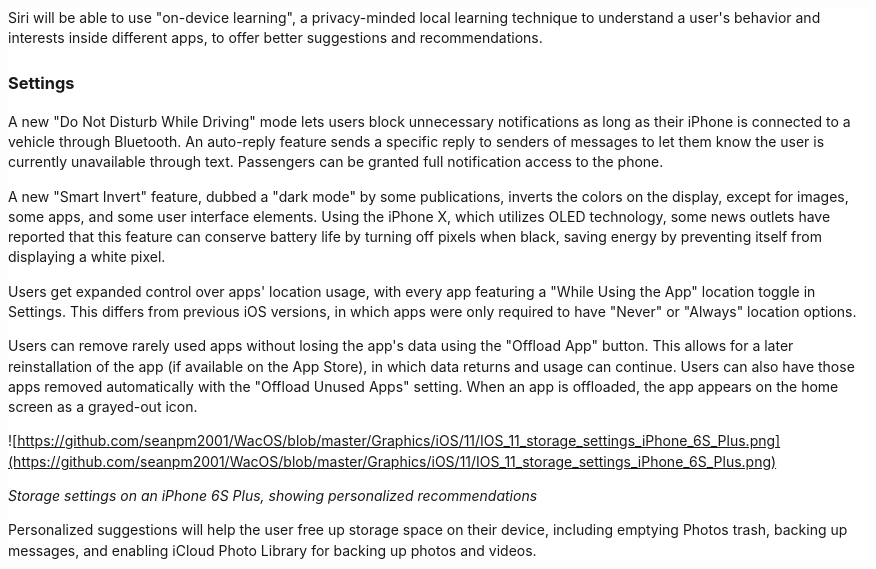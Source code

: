 Siri will be able to use "on-device learning", a privacy-minded local learning technique to understand a user's behavior and interests inside different apps, to offer better suggestions and recommendations.

### Settings

A new "Do Not Disturb While Driving" mode lets users block unnecessary notifications as long as their iPhone is connected to a vehicle through Bluetooth. An auto-reply feature sends a specific reply to senders of messages to let them know the user is currently unavailable through text. Passengers can be granted full notification access to the phone.

A new "Smart Invert" feature, dubbed a "dark mode" by some publications, inverts the colors on the display, except for images, some apps, and some user interface elements. Using the iPhone X, which utilizes OLED technology, some news outlets have reported that this feature can conserve battery life by turning off pixels when black, saving energy by preventing itself from displaying a white pixel.

Users get expanded control over apps' location usage, with every app featuring a "While Using the App" location toggle in Settings. This differs from previous iOS versions, in which apps were only required to have "Never" or "Always" location options.

Users can remove rarely used apps without losing the app's data using the "Offload App" button. This allows for a later reinstallation of the app (if available on the App Store), in which data returns and usage can continue. Users can also have those apps removed automatically with the "Offload Unused Apps" setting. When an app is offloaded, the app appears on the home screen as a grayed-out icon.

![https://github.com/seanpm2001/WacOS/blob/master/Graphics/iOS/11/IOS_11_storage_settings_iPhone_6S_Plus.png](https://github.com/seanpm2001/WacOS/blob/master/Graphics/iOS/11/IOS_11_storage_settings_iPhone_6S_Plus.png)

_Storage settings on an iPhone 6S Plus, showing personalized recommendations_

Personalized suggestions will help the user free up storage space on their device, including emptying Photos trash, backing up messages, and enabling iCloud Photo Library for backing up photos and videos.
